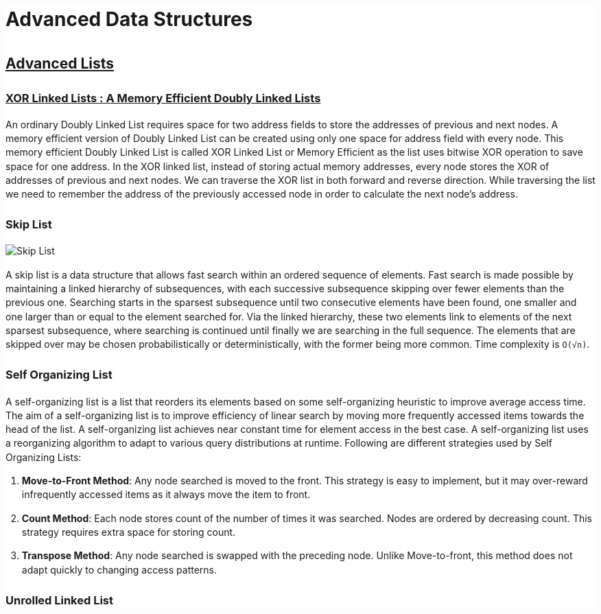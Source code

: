 # Advanced Data Structures

## [Advanced Lists](Advanced%20Lists)

### [XOR Linked Lists : A Memory Efficient Doubly Linked Lists](Advanced%20Lists/XOR%20Linked%20Lists%20:%20A%20Memory%20Efficient%20Doubly%20Linked%20Lists)

An ordinary Doubly Linked List requires space for two address fields to store the addresses of previous and next nodes. A memory efficient version of Doubly Linked List can be created using only one space for address field with every node. This memory efficient Doubly Linked List is called XOR Linked List or Memory Efficient as the list uses bitwise XOR operation to save space for one address. In the XOR linked list, instead of storing actual memory addresses, every node stores the XOR of addresses of previous and next nodes.
We can traverse the XOR list in both forward and reverse direction. While traversing the list we need to remember the address of the previously accessed node in order to calculate the next node’s address.

### Skip List

![Skip List](https://upload.wikimedia.org/wikipedia/commons/thumb/8/86/Skip_list.svg/470px-Skip_list.svg.png)

A skip list is a data structure that allows fast search within an ordered sequence of elements. Fast search is made possible by maintaining a linked hierarchy of subsequences, with each successive subsequence skipping over fewer elements than the previous one. Searching starts in the sparsest subsequence until two consecutive elements have been found, one smaller and one larger than or equal to the element searched for. Via the linked hierarchy, these two elements link to elements of the next sparsest subsequence, where searching is continued until finally we are searching in the full sequence. The elements that are skipped over may be chosen probabilistically or deterministically, with the former being more common.
Time complexity is `O(√n)`.

### Self Organizing List

A self-organizing list is a list that reorders its elements based on some self-organizing heuristic to improve average access time. The aim of a self-organizing list is to improve efficiency of linear search by moving more frequently accessed items towards the head of the list. A self-organizing list achieves near constant time for element access in the best case. A self-organizing list uses a reorganizing algorithm to adapt to various query distributions at runtime.
Following are different strategies used by Self Organizing Lists:

1. **Move-to-Front Method**: Any node searched is moved to the front. This strategy is easy to implement, but it may over-reward infrequently accessed items as it always move the item to front.

2. **Count Method**: Each node stores count of the number of times it was searched. Nodes are ordered by decreasing count. This strategy requires extra space for storing count.

3. **Transpose Method**: Any node searched is swapped with the preceding node. Unlike Move-to-front, this method does not adapt quickly to changing access patterns.

### Unrolled Linked List
